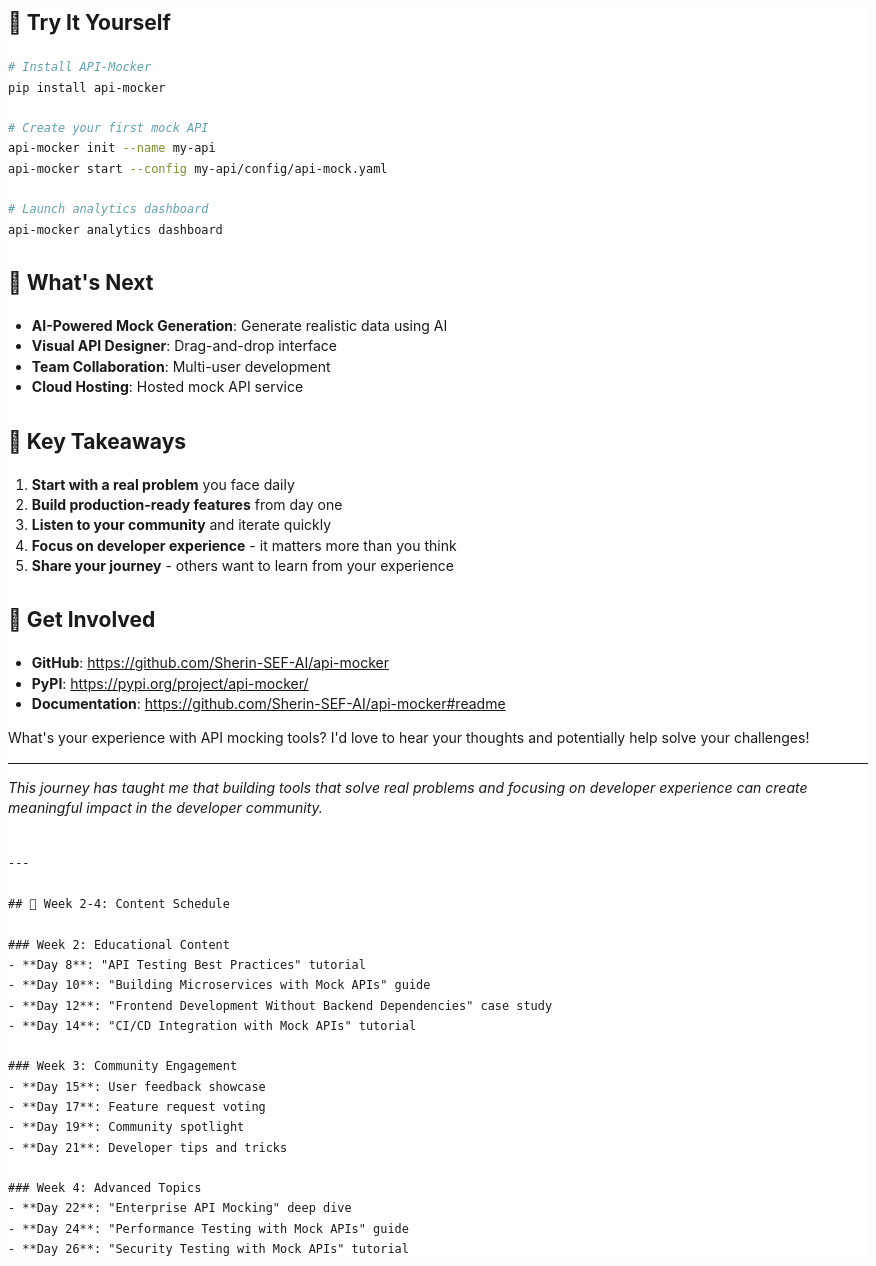 ## 🚀 Try It Yourself

```bash
# Install API-Mocker
pip install api-mocker

# Create your first mock API
api-mocker init --name my-api
api-mocker start --config my-api/config/api-mock.yaml

# Launch analytics dashboard
api-mocker analytics dashboard
```

## 🔮 What's Next

- **AI-Powered Mock Generation**: Generate realistic data using AI
- **Visual API Designer**: Drag-and-drop interface
- **Team Collaboration**: Multi-user development
- **Cloud Hosting**: Hosted mock API service

## 💭 Key Takeaways

1. **Start with a real problem** you face daily
2. **Build production-ready features** from day one
3. **Listen to your community** and iterate quickly
4. **Focus on developer experience** - it matters more than you think
5. **Share your journey** - others want to learn from your experience

## 🤝 Get Involved

- **GitHub**: https://github.com/Sherin-SEF-AI/api-mocker
- **PyPI**: https://pypi.org/project/api-mocker/
- **Documentation**: https://github.com/Sherin-SEF-AI/api-mocker#readme

What's your experience with API mocking tools? I'd love to hear your thoughts and potentially help solve your challenges!

---

*This journey has taught me that building tools that solve real problems and focusing on developer experience can create meaningful impact in the developer community.*
```

---

## 📅 Week 2-4: Content Schedule

### Week 2: Educational Content
- **Day 8**: "API Testing Best Practices" tutorial
- **Day 10**: "Building Microservices with Mock APIs" guide
- **Day 12**: "Frontend Development Without Backend Dependencies" case study
- **Day 14**: "CI/CD Integration with Mock APIs" tutorial

### Week 3: Community Engagement
- **Day 15**: User feedback showcase
- **Day 17**: Feature request voting
- **Day 19**: Community spotlight
- **Day 21**: Developer tips and tricks

### Week 4: Advanced Topics
- **Day 22**: "Enterprise API Mocking" deep dive
- **Day 24**: "Performance Testing with Mock APIs" guide
- **Day 26**: "Security Testing with Mock APIs" tutorial
```